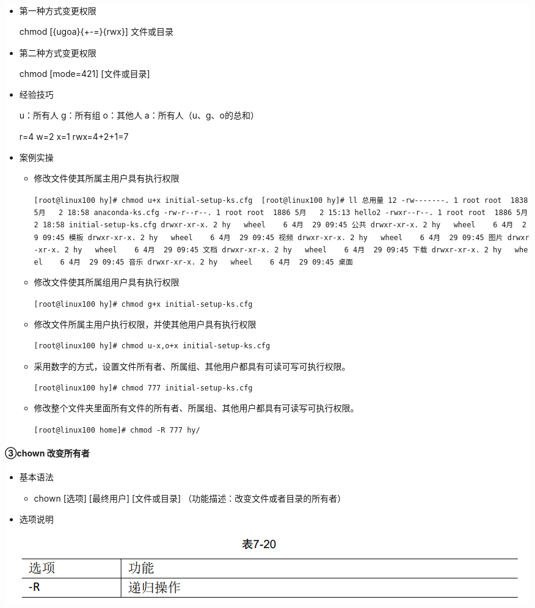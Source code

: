   - 第一种方式变更权限

    chmod [{ugoa}{+-=}{rwx}] 文件或目录

  - 第二种方式变更权限

    chmod [mode=421] [文件或目录]

- 经验技巧

  u：所有人 g：所有组 o：其他人 a：所有人（u、g、o的总和）

  r=4 w=2 x=1 rwx=4+2+1=7

- 案例实操

  - 修改文件使其所属主用户具有执行权限

    `[root@linux100 hy]# chmod u+x initial-setup-ks.cfg 
    [root@linux100 hy]# ll
    总用量 12
    -rw-------. 1 root root  1838 5月   2 18:58 anaconda-ks.cfg
    -rw-r--r--. 1 root root  1886 5月   2 15:13 hello2
    -rwxr--r--. 1 root root  1886 5月   2 18:58 initial-setup-ks.cfg
    drwxr-xr-x. 2 hy   wheel    6 4月  29 09:45 公共
    drwxr-xr-x. 2 hy   wheel    6 4月  29 09:45 模板
    drwxr-xr-x. 2 hy   wheel    6 4月  29 09:45 视频
    drwxr-xr-x. 2 hy   wheel    6 4月  29 09:45 图片
    drwxr-xr-x. 2 hy   wheel    6 4月  29 09:45 文档
    drwxr-xr-x. 2 hy   wheel    6 4月  29 09:45 下载
    drwxr-xr-x. 2 hy   wheel    6 4月  29 09:45 音乐
    drwxr-xr-x. 2 hy   wheel    6 4月  29 09:45 桌面`

  - 修改文件使其所属组用户具有执行权限

    `[root@linux100 hy]# chmod g+x initial-setup-ks.cfg `

  - 修改文件所属主用户执行权限，并使其他用户具有执行权限

    `[root@linux100 hy]# chmod u-x,o+x initial-setup-ks.cfg `

  - 采用数字的方式，设置文件所有者、所属组、其他用户都具有可读可写可执行权限。

    `[root@linux100 hy]# chmod 777 initial-setup-ks.cfg `

  - 修改整个文件夹里面所有文件的所有者、所属组、其他用户都具有可读写可执行权限。

    `[root@linux100 home]# chmod -R 777 hy/ `

#### ③chown 改变所有者

- 基本语法

  - chown [选项] [最终用户] [文件或目录] （功能描述：改变文件或者目录的所有者）

- 选项说明

  ![image-20220502192917166](images/image-20220502192917166.png)
